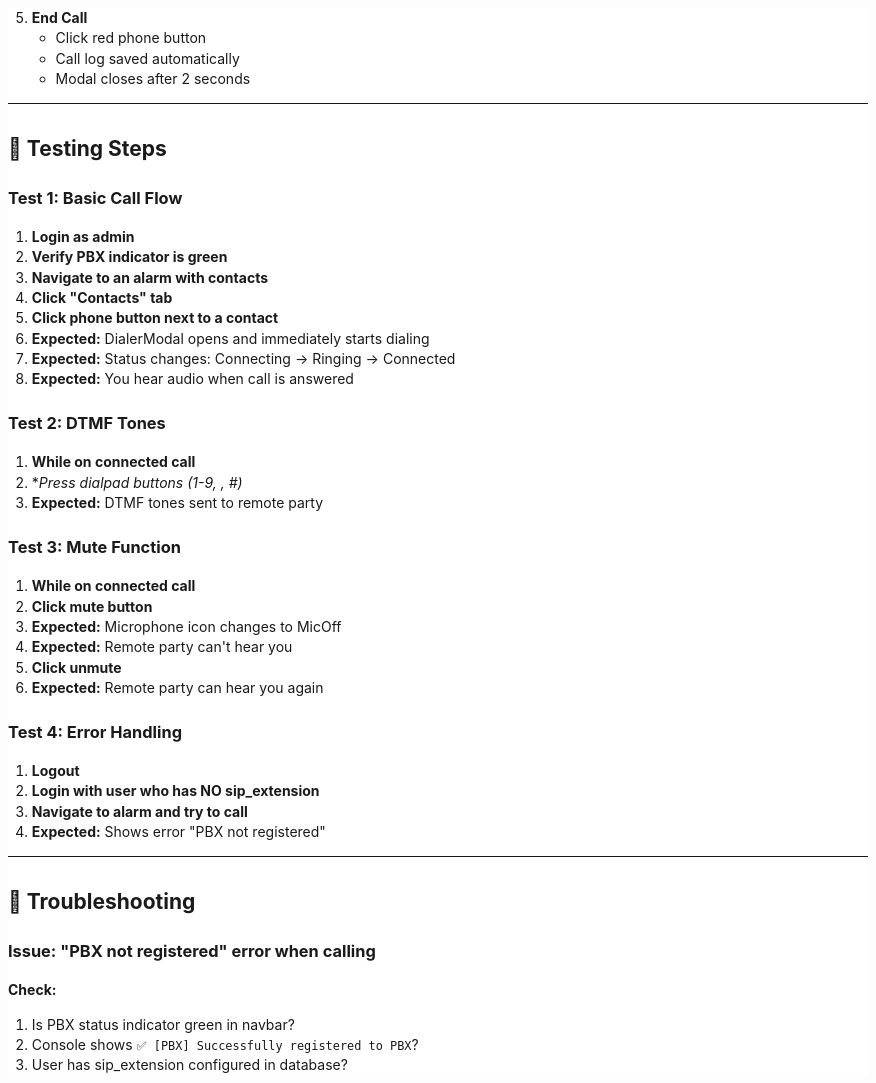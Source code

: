 5. **End Call**
   - Click red phone button
   - Call log saved automatically
   - Modal closes after 2 seconds

---

## 🧪 Testing Steps

### Test 1: Basic Call Flow

1. **Login as admin**
2. **Verify PBX indicator is green**
3. **Navigate to an alarm with contacts**
4. **Click "Contacts" tab**
5. **Click phone button next to a contact**
6. **Expected:** DialerModal opens and immediately starts dialing
7. **Expected:** Status changes: Connecting → Ringing → Connected
8. **Expected:** You hear audio when call is answered

### Test 2: DTMF Tones

1. **While on connected call**
2. **Press dialpad buttons (1-9, *, #)**
3. **Expected:** DTMF tones sent to remote party

### Test 3: Mute Function

1. **While on connected call**
2. **Click mute button**
3. **Expected:** Microphone icon changes to MicOff
4. **Expected:** Remote party can't hear you
5. **Click unmute**
6. **Expected:** Remote party can hear you again

### Test 4: Error Handling

1. **Logout**
2. **Login with user who has NO sip_extension**
3. **Navigate to alarm and try to call**
4. **Expected:** Shows error "PBX not registered"

---

## 🐛 Troubleshooting

### Issue: "PBX not registered" error when calling

**Check:**
1. Is PBX status indicator green in navbar?
2. Console shows `✅ [PBX] Successfully registered to PBX`?
3. User has sip_extension configured in database?
